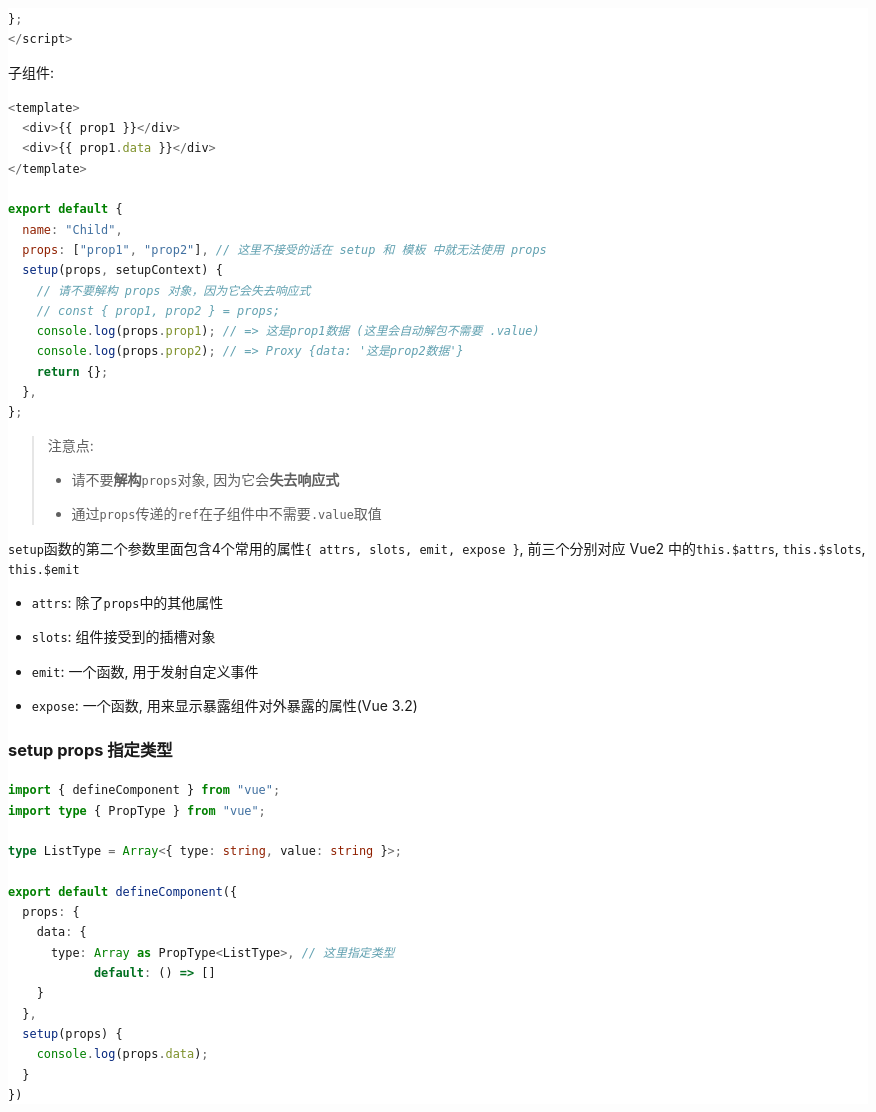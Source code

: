 ```js
};
</script>
```

子组件: 

```js
<template>
  <div>{{ prop1 }}</div>
  <div>{{ prop1.data }}</div>
</template>

export default {
  name: "Child",
  props: ["prop1", "prop2"], // 这里不接受的话在 setup 和 模板 中就无法使用 props
  setup(props, setupContext) {
    // 请不要解构 props 对象，因为它会失去响应式 
    // const { prop1, prop2 } = props;
    console.log(props.prop1); // => 这是prop1数据 (这里会自动解包不需要 .value)
    console.log(props.prop2); // => Proxy {data: '这是prop2数据'}
    return {};
  },
};
```

> 注意点: 
>
> - 请不要**解构**`props`对象, 因为它会**失去响应式** 
>
> - 通过`props`传递的`ref`在子组件中不需要`.value`取值

`setup`函数的第二个参数里面包含4个常用的属性`{ attrs, slots, emit, expose }`, 前三个分别对应 Vue2 中的`this.$attrs`, `this.$slots`, `this.$emit`

- `attrs`: 除了`props`中的其他属性

- `slots`: 组件接受到的插槽对象
- `emit`:  一个函数, 用于发射自定义事件
- `expose`: 一个函数, 用来显示暴露组件对外暴露的属性(Vue 3.2)

### setup props 指定类型

```ts
import { defineComponent } from "vue";
import type { PropType } from "vue";

type ListType = Array<{ type: string, value: string }>;

export default defineComponent({
  props: {
    data: {
      type: Array as PropType<ListType>, // 这里指定类型
			default: () => []
    }
  },
  setup(props) {
    console.log(props.data);
  }
})
```
